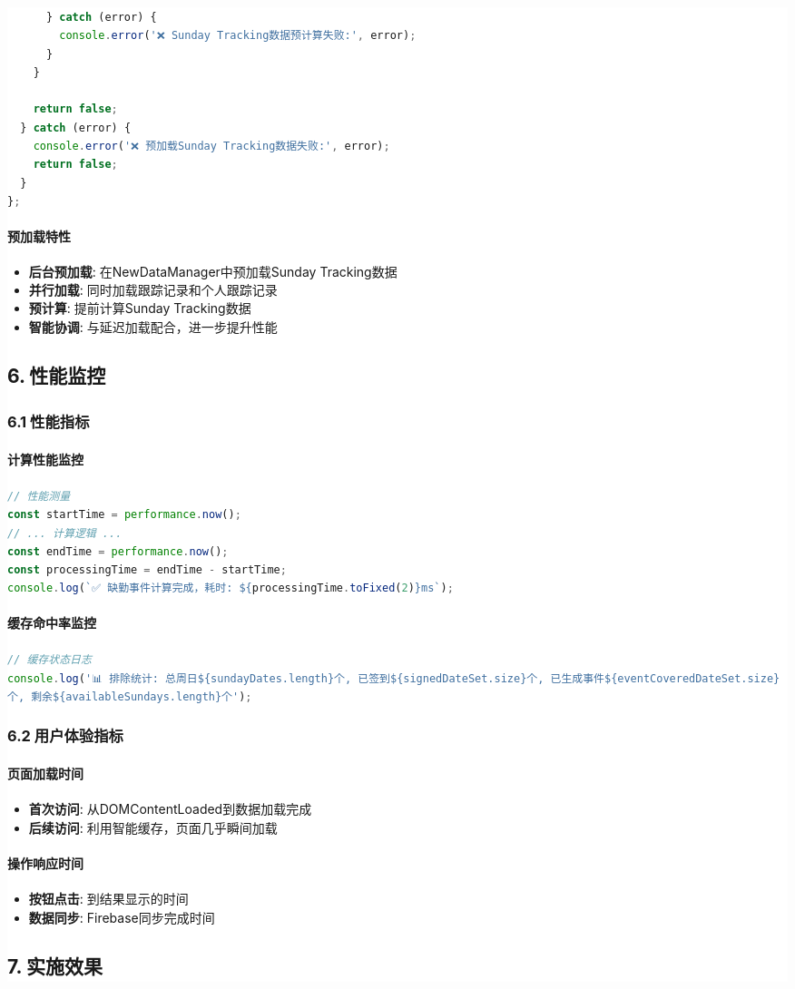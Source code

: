 ```javascript
      } catch (error) {
        console.error('❌ Sunday Tracking数据预计算失败:', error);
      }
    }
    
    return false;
  } catch (error) {
    console.error('❌ 预加载Sunday Tracking数据失败:', error);
    return false;
  }
};
```

#### 预加载特性
- **后台预加载**: 在NewDataManager中预加载Sunday Tracking数据
- **并行加载**: 同时加载跟踪记录和个人跟踪记录
- **预计算**: 提前计算Sunday Tracking数据
- **智能协调**: 与延迟加载配合，进一步提升性能

## 6. 性能监控

### 6.1 性能指标

#### 计算性能监控
```javascript
// 性能测量
const startTime = performance.now();
// ... 计算逻辑 ...
const endTime = performance.now();
const processingTime = endTime - startTime;
console.log(`✅ 缺勤事件计算完成，耗时: ${processingTime.toFixed(2)}ms`);
```

#### 缓存命中率监控
```javascript
// 缓存状态日志
console.log('📊 排除统计: 总周日${sundayDates.length}个, 已签到${signedDateSet.size}个, 已生成事件${eventCoveredDateSet.size}个, 剩余${availableSundays.length}个');
```

### 6.2 用户体验指标

#### 页面加载时间
- **首次访问**: 从DOMContentLoaded到数据加载完成
- **后续访问**: 利用智能缓存，页面几乎瞬间加载

#### 操作响应时间
- **按钮点击**: 到结果显示的时间
- **数据同步**: Firebase同步完成时间

## 7. 实施效果
